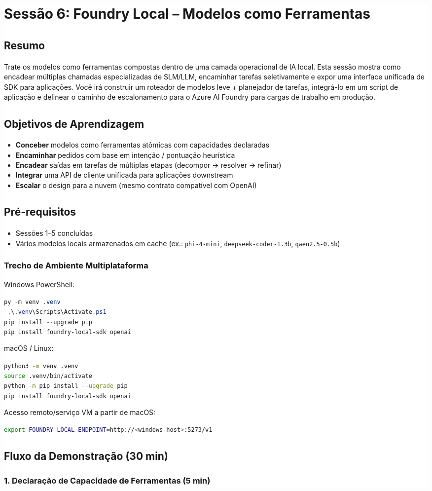 
# Sessão 6: Foundry Local – Modelos como Ferramentas

## Resumo

Trate os modelos como ferramentas compostas dentro de uma camada operacional de IA local. Esta sessão mostra como encadear múltiplas chamadas especializadas de SLM/LLM, encaminhar tarefas seletivamente e expor uma interface unificada de SDK para aplicações. Você irá construir um roteador de modelos leve + planejador de tarefas, integrá-lo em um script de aplicação e delinear o caminho de escalonamento para o Azure AI Foundry para cargas de trabalho em produção.

## Objetivos de Aprendizagem

- **Conceber** modelos como ferramentas atômicas com capacidades declaradas
- **Encaminhar** pedidos com base em intenção / pontuação heurística
- **Encadear** saídas em tarefas de múltiplas etapas (decompor → resolver → refinar)
- **Integrar** uma API de cliente unificada para aplicações downstream
- **Escalar** o design para a nuvem (mesmo contrato compatível com OpenAI)

## Pré-requisitos

- Sessões 1–5 concluídas
- Vários modelos locais armazenados em cache (ex.: `phi-4-mini`, `deepseek-coder-1.3b`, `qwen2.5-0.5b`)

### Trecho de Ambiente Multiplataforma

Windows PowerShell:
```powershell
py -m venv .venv
 .\.venv\Scripts\Activate.ps1
pip install --upgrade pip
pip install foundry-local-sdk openai
```

macOS / Linux:
```bash
python3 -m venv .venv
source .venv/bin/activate
python -m pip install --upgrade pip
pip install foundry-local-sdk openai
```

Acesso remoto/serviço VM a partir de macOS:
```bash
export FOUNDRY_LOCAL_ENDPOINT=http://<windows-host>:5273/v1
```


## Fluxo da Demonstração (30 min)

### 1. Declaração de Capacidade de Ferramentas (5 min)
